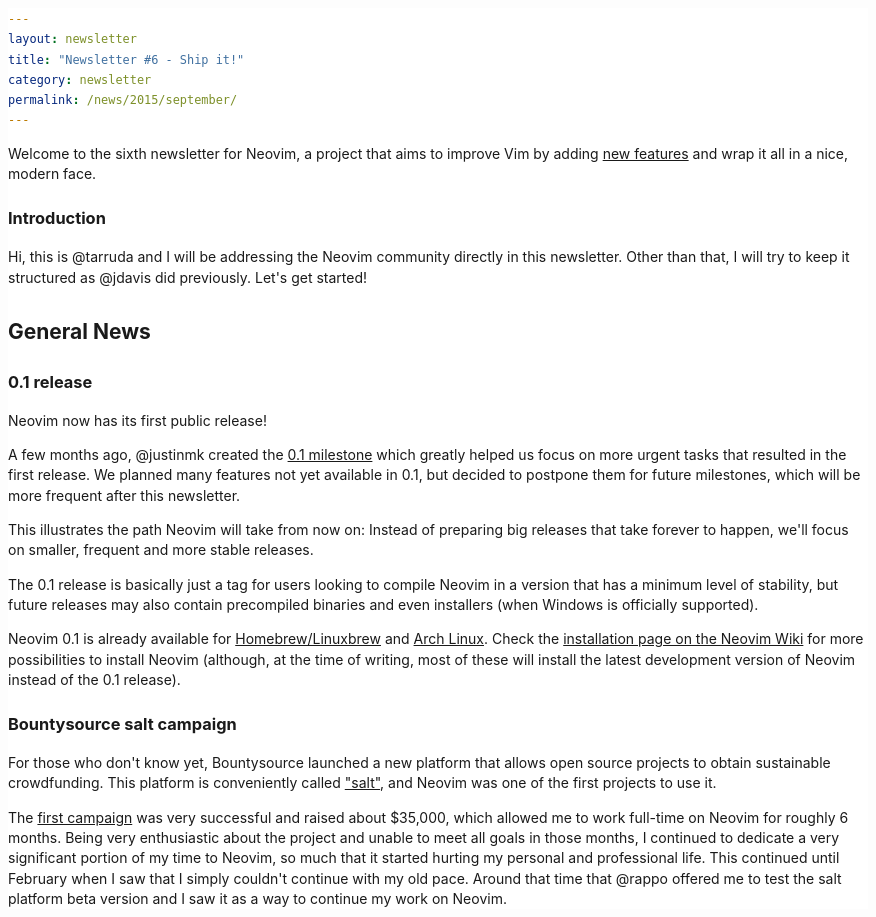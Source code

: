 ```yaml
---
layout: newsletter
title: "Newsletter #6 - Ship it!"
category: newsletter
permalink: /news/2015/september/
---
```


Welcome to the sixth newsletter for Neovim, a project that aims to improve Vim
by adding [new features][terminal-emulator] and wrap it all in a nice, modern
face.

### Introduction

Hi, this is @tarruda and I will be addressing the Neovim community directly in
this newsletter. Other than that, I will try to keep it structured as @jdavis
did previously. Let's get started!

## General News

### 0.1 release

Neovim now has its first public release!

A few months ago, @justinmk created the [0.1 milestone][0.1-milestone] which
greatly helped us focus on more urgent tasks that resulted in the first release.
We planned many features not yet available in 0.1, but decided to postpone them
for future milestones, which will be more frequent after this newsletter.

This illustrates the path Neovim will take from now on: Instead of preparing
big releases that take forever to happen, we'll focus on smaller, frequent and
more stable releases.

The 0.1 release is basically just a tag for users looking to compile Neovim in
a version that has a minimum level of stability, but future releases may also
contain precompiled binaries and even installers (when Windows is officially
supported).

Neovim 0.1 is already available for [Homebrew/Linuxbrew][homebrew-formula] and
[Arch Linux][archlinux-pkgbuild]. Check the
[installation page on the Neovim Wiki][installing-neovim-package] for more
possibilities to install Neovim (although, at the time of writing, most of these
will install the latest development version of Neovim instead of the 0.1 release).

### Bountysource salt campaign

For those who don't know yet, Bountysource launched a new platform that allows
open source projects to obtain sustainable crowdfunding. This platform is
conveniently called ["salt"][history-of-salt], and Neovim was one of the first
projects to use it.

The [first campaign][first-campaign] was very
successful and raised about $35,000, which allowed me to work full-time on
Neovim for roughly 6 months. Being very enthusiastic about the project and
unable to meet all goals in those months, I continued to dedicate a very
significant portion of my time to Neovim, so much that it started hurting my
personal and professional life. This continued until February when I saw that I
simply couldn't continue with my old pace. Around that time that @rappo offered
me to test the salt platform beta version and I saw it as a way to continue my
work on Neovim.


[terminal-emulator]: https://neovim.io/doc/user/nvim_terminal_emulator.html#nvim-terminal-emulator
[0.1-milestone]: https://github.com/neovim/neovim/milestones/0.1-first-public-release
[history-of-salt]: https://en.wikipedia.org/wiki/History_of_salt
[first-campaign]: https://www.bountysource.com/teams/neovim
[salt-campaign]: https://salt.bountysource.com/teams/neovim
[shada-proposal]: https://github.com/neovim/neovim/issues/999
[shada-pr]: https://github.com/neovim/neovim/pull/2506
[event-loop-pr]: https://github.com/neovim/neovim/pull/2980
[jemalloc]: http://www.canonware.com/jemalloc/
[jemalloc-4-pr]: https://github.com/neovim/neovim/pull/3289
[xdg-pr1]: https://github.com/neovim/neovim/pull/3120
[xdg-pr2]: https://github.com/neovim/neovim/pull/3198
[xdg-proposal]: https://github.com/neovim/neovim/issues/78
[travis-container]: http://docs.travis-ci.com/user/workers/container-based-infrastructure/
[container-pr]: https://github.com/neovim/neovim/pull/2938
[quickbuild]: http://freecode.com/projects/quickbuild
[syntastic]: https://github.com/scrooloose/syntastic
[neomake]: https://github.com/benekastah/neomake
[job-control]: https://neovim.io/doc/user/job_control.html#job-control
[deoplete]: https://github.com/Shougo/deoplete.nvim
[neoterm]: https://github.com/kassio/neoterm
[remote-plugin]: https://neovim.io/doc/user/remote_plugin.html#remote-plugin
[vimshell]: https://github.com/Shougo/vimshell.vim
[unite]: https://github.com/Shougo/Unite.vim
[neocomplcache]: https://github.com/Shougo/neocomplcache.vim
[neobundle]: https://github.com/Shougo/neobundle.vim
[fzf]: https://github.com/junegunn/fzf
[vim-plug]: https://github.com/junegunn/vim-plug
[ctrlp]: https://github.com/kien/ctrlp.vim
[windows-instrutions]: https://github.com/neovim/neovim/wiki/Installing-Neovim#windows
[neovim-qt]: https://github.com/equalsraf/neovim-qt
[homebrew-formula]: https://github.com/neovim/homebrew-neovim
[archlinux-pkgbuild]: https://aur.archlinux.org/packages/neovim
[installing-neovim-package]: https://github.com/neovim/neovim/wiki/Installing-Neovim#install-from-package
[installing-neovim-source]: https://github.com/neovim/neovim/wiki/Installing-Neovim#install-from-source